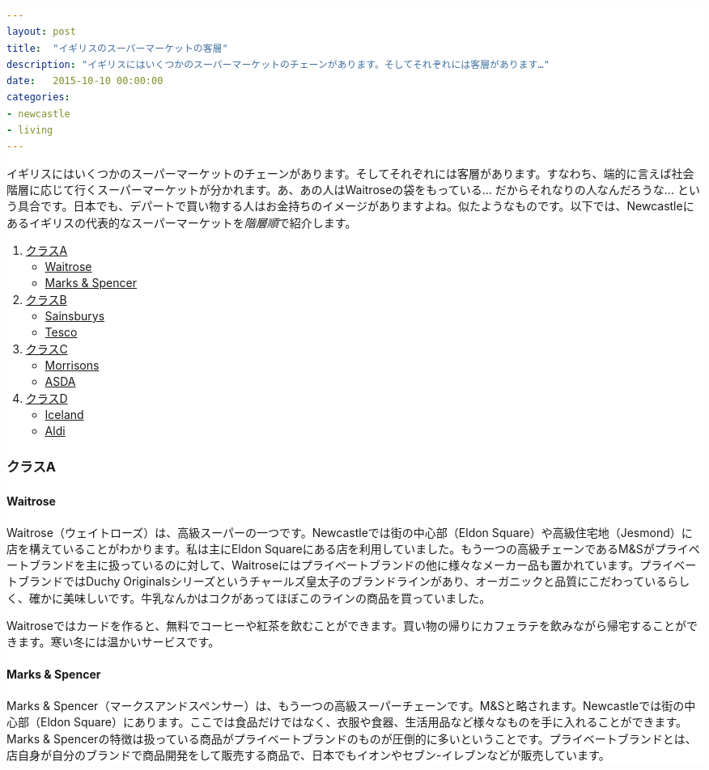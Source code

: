 ```yaml
---
layout: post
title:  "イギリスのスーパーマーケットの客層"
description: "イギリスにはいくつかのスーパーマーケットのチェーンがあります。そしてそれぞれには客層があります…"
date:   2015-10-10 00:00:00
categories:
- newcastle
- living
---
```


イギリスにはいくつかのスーパーマーケットのチェーンがあります。そしてそれぞれには客層があります。すなわち、端的に言えば社会階層に応じて行くスーパーマーケットが分かれます。あ、あの人はWaitroseの袋をもっている… だからそれなりの人なんだろうな… という具合です。日本でも、デパートで買い物する人はお金持ちのイメージがありますよね。似たようなものです。以下では、Newcastleにあるイギリスの代表的なスーパーマーケットを*階層順*で紹介します。

1.  [クラスA](#section-1)
	- [Waitrose](#waitrose)
	- [Marks & Spencer](#marks-&-spencer)
2.  [クラスB](#section-2)
	- [Sainsburys](#sainsburys)
	- [Tesco](#tesco)
3.  [クラスC](#section-3)
	- [Morrisons](#morrisons)
	- [ASDA](#asda)
3.  [クラスD](#section-4)
	- [Iceland](#iceland)
	- [Aldi](#aldi)

### クラスA

#### Waitrose
Waitrose（ウェイトローズ）は、高級スーパーの一つです。Newcastleでは街の中心部（Eldon Square）や高級住宅地（Jesmond）に店を構えていることがわかります。私は主にEldon Squareにある店を利用していました。もう一つの高級チェーンであるM&Sがプライベートブランドを主に扱っているのに対して、Waitroseにはプライベートブランドの他に様々なメーカー品も置かれています。プライベートブランドではDuchy Originalsシリーズというチャールズ皇太子のブランドラインがあり、オーガニックと品質にこだわっているらしく、確かに美味しいです。牛乳なんかはコクがあってほぼこのラインの商品を買っていました。

Waitroseではカードを作ると、無料でコーヒーや紅茶を飲むことができます。買い物の帰りにカフェラテを飲みながら帰宅することができます。寒い冬には温かいサービスです。

<iframe src="https://www.google.com/maps/embed?pb=!1m16!1m12!1m3!1d36637.278505152164!2d-1.6491235368544932!3d54.97608198673734!2m3!1f0!2f0!3f0!3m2!1i1024!2i768!4f13.1!2m1!1sWaitrose+Newcastle!5e0!3m2!1sja!2suk!4v1451842092495" width="400" height="300" frameborder="0" style="border:0" allowfullscreen></iframe>

#### Marks & Spencer
Marks & Spencer（マークスアンドスペンサー）は、もう一つの高級スーパーチェーンです。M&Sと略されます。Newcastleでは街の中心部（Eldon Square）にあります。ここでは食品だけではなく、衣服や食器、生活用品など様々なものを手に入れることができます。Marks & Spencerの特徴は扱っている商品がプライベートブランドのものが圧倒的に多いということです。プライベートブランドとは、店自身が自分のブランドで商品開発をして販売する商品で、日本でもイオンやセブン-イレブンなどが販売しています。

<iframe src="https://www.google.com/maps/embed?pb=!1m16!1m12!1m3!1d36637.260148053254!2d-1.6487801231560233!3d54.97610210618276!2m3!1f0!2f0!3f0!3m2!1i1024!2i768!4f13.1!2m1!1sMarks+%26+Spencer+Newcastle!5e0!3m2!1sja!2suk!4v1451842050954" width="400" height="300" frameborder="0" style="border:0" allowfullscreen></iframe>
